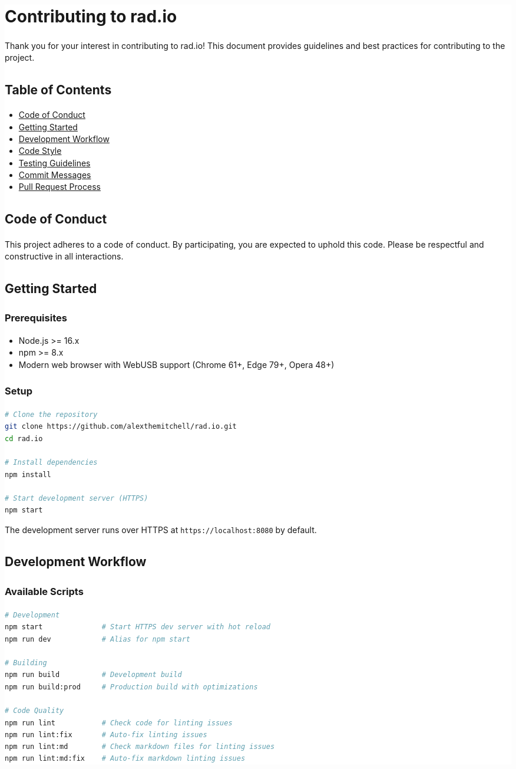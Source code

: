 # Contributing to rad.io

Thank you for your interest in contributing to rad.io! This document provides guidelines and best practices for contributing to the project.

## Table of Contents

- [Code of Conduct](#code-of-conduct)
- [Getting Started](#getting-started)
- [Development Workflow](#development-workflow)
- [Code Style](#code-style)
- [Testing Guidelines](#testing-guidelines)
- [Commit Messages](#commit-messages)
- [Pull Request Process](#pull-request-process)

## Code of Conduct

This project adheres to a code of conduct. By participating, you are expected to uphold this code. Please be respectful and constructive in all interactions.

## Getting Started

### Prerequisites

- Node.js >= 16.x
- npm >= 8.x
- Modern web browser with WebUSB support (Chrome 61+, Edge 79+, Opera 48+)

### Setup

```bash
# Clone the repository
git clone https://github.com/alexthemitchell/rad.io.git
cd rad.io

# Install dependencies
npm install

# Start development server (HTTPS)
npm start
```

The development server runs over HTTPS at `https://localhost:8080` by default.

## Development Workflow

### Available Scripts

```bash
# Development
npm start              # Start HTTPS dev server with hot reload
npm run dev            # Alias for npm start

# Building
npm run build          # Development build
npm run build:prod     # Production build with optimizations

# Code Quality
npm run lint           # Check code for linting issues
npm run lint:fix       # Auto-fix linting issues
npm run lint:md        # Check markdown files for linting issues
npm run lint:md:fix    # Auto-fix markdown linting issues
```